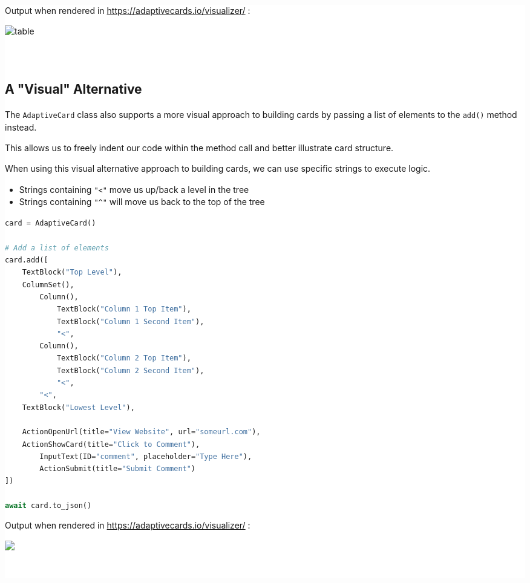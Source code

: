 Output when rendered in https://adaptivecards.io/visualizer/ : <br>


<img src="https://user-images.githubusercontent.com/44293915/83967653-7ac06000-a8bb-11ea-843a-d045856ddf7f.png" alt="table" width="500"/>


<br>
<br>
<br>

## A "Visual" Alternative

The ```AdaptiveCard``` class also supports a more visual approach to building cards by passing a list of elements to the ```add()``` method instead. <br> 

This allows us to freely indent our code within the method call and better illustrate card structure.

When using this visual alternative approach to building cards, we can use specific strings to execute logic.
- Strings containing ```"<"``` move us up/back a level in the tree
- Strings containing ```"^"``` will move us back to the top of the tree

```python
card = AdaptiveCard()

# Add a list of elements
card.add([
    TextBlock("Top Level"),
    ColumnSet(),
        Column(),
            TextBlock("Column 1 Top Item"),
            TextBlock("Column 1 Second Item"),
            "<",
        Column(),
            TextBlock("Column 2 Top Item"),
            TextBlock("Column 2 Second Item"),
            "<",
        "<",
    TextBlock("Lowest Level"),
    
    ActionOpenUrl(title="View Website", url="someurl.com"),
    ActionShowCard(title="Click to Comment"),
        InputText(ID="comment", placeholder="Type Here"),
        ActionSubmit(title="Submit Comment")
])

await card.to_json()
```

Output when rendered in https://adaptivecards.io/visualizer/ : <br>

<img src="https://user-images.githubusercontent.com/44293915/84180249-177f2b00-aa7f-11ea-94ec-c2923a9d3bd1.png"  width="400"/>

<br>
<br>
<br>
